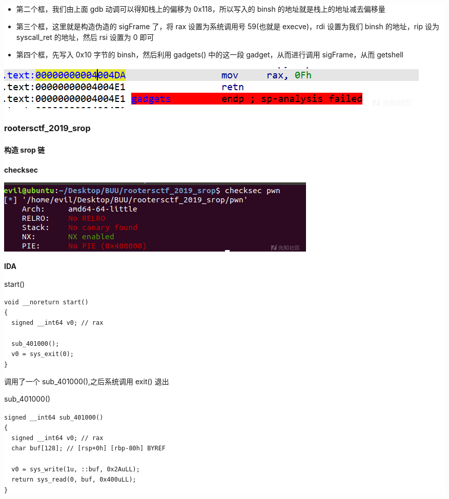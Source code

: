 *   第二个框，我们由上面 gdb 动调可以得知栈上的偏移为 0x118，所以写入的 binsh 的地址就是栈上的地址减去偏移量
    
*   第三个框，这里就是构造伪造的 sigFrame 了，将 rax 设置为系统调用号 59(也就是 execve)，rdi 设置为我们 binsh 的地址，rip 设为 syscall\_ret 的地址，然后 rsi 设置为 0 即可
    
*   第四个框，先写入 0x10 字节的 binsh，然后利用 gadgets() 中的这一段 gadget，从而进行调用 sigFrame，从而 getshell
    

[![](assets/1701612132-487db4f1eb2d32bbe97023a8ad30309a.png)](https://xzfile.aliyuncs.com/media/upload/picture/20230818001620-671d7470-3d19-1.png)

### rootersctf\_2019\_srop

#### 构造 srop 链

**checksec**

[![](assets/1701612132-4e707774fea4240870e551adec87e450.png)](https://xzfile.aliyuncs.com/media/upload/picture/20230818001625-6a0b35fa-3d19-1.png)

**IDA**

start()

```plain
void __noreturn start()
{
  signed __int64 v0; // rax

  sub_401000();
  v0 = sys_exit(0);
}
```

调用了一个 sub\_401000(),之后系统调用 exit() 退出

sub\_401000()

```plain
signed __int64 sub_401000()
{
  signed __int64 v0; // rax
  char buf[128]; // [rsp+0h] [rbp-80h] BYREF

  v0 = sys_write(1u, ::buf, 0x2AuLL);
  return sys_read(0, buf, 0x400uLL);
}
```
